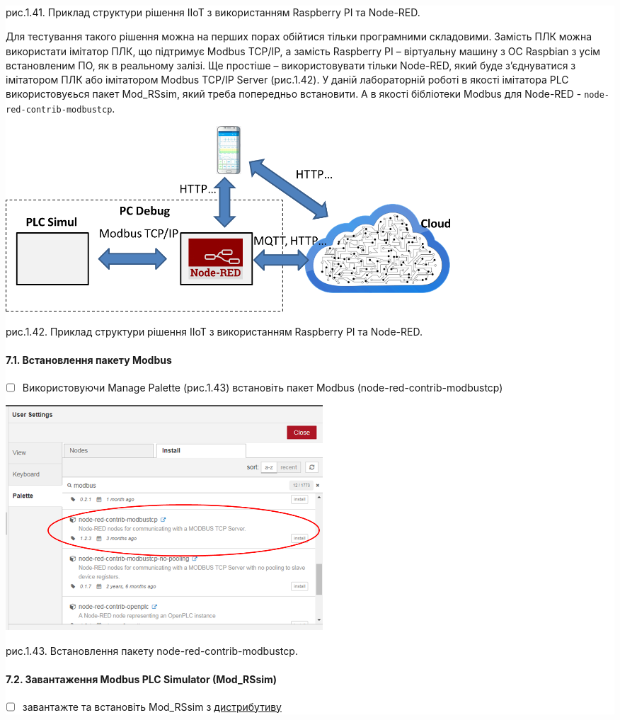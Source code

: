рис.1.41. Приклад структури рішення IIoT з використанням Raspberry PI та Node-RED.

Для тестування такого рішення можна на перших порах обійтися тільки програмними складовими. Замість ПЛК можна використати імітатор ПЛК, що підтримує Modbus TCP/IP, а замість Raspberry PI – віртуальну машину з ОС Raspbian з усім встановленим ПО, як в реальному залізі. Ще простіше – використовувати тільки Node-RED, який буде з’єднуватися з імітатором ПЛК або імітатором Modbus TCP/IP Server (рис.1.42). У даній лабораторній роботі в якості імітатора PLC використовуєься пакет Mod_RSsim, який треба попередньо встановити. А в якості бібліотеки Modbus для Node-RED - `node-red-contrib-modbustcp`. 

![](NodeRedMedia/36.png) 

рис.1.42. Приклад структури рішення IIoT з використанням Raspberry PI та Node-RED.

#### 7.1. Встановлення пакету Modbus 

- [ ] Використовуючи Manage Palette (рис.1.43) встановіть пакет Modbus (node-red-contrib-modbustcp) 

![](NodeRedMedia/37.png) 

рис.1.43. Встановлення пакету node-red-contrib-modbustcp.

#### 7.2. Завантаження Modbus PLC Simulator (Mod_RSsim) 

- [ ] завантажте та встановіть Mod_RSsim з [дистрибутиву](http://www.plcsimulator.org/downloads/SimSetup.msi?attredirects=0)
